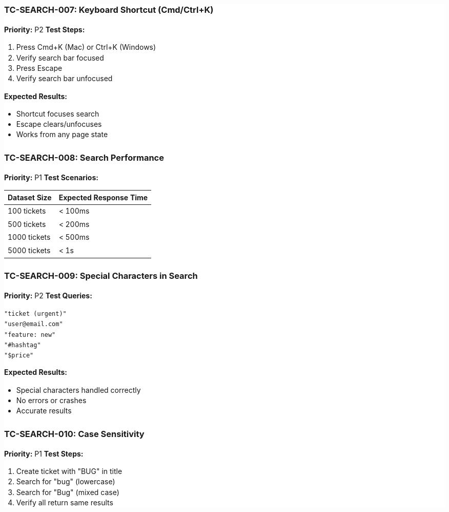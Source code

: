 ### TC-SEARCH-007: Keyboard Shortcut (Cmd/Ctrl+K)

**Priority:** P2
**Test Steps:**

1. Press Cmd+K (Mac) or Ctrl+K (Windows)
2. Verify search bar focused
3. Press Escape
4. Verify search bar unfocused

**Expected Results:**

- Shortcut focuses search
- Escape clears/unfocuses
- Works from any page state

### TC-SEARCH-008: Search Performance

**Priority:** P1
**Test Scenarios:**

| Dataset Size | Expected Response Time |
|-------------|----------------------|
| 100 tickets | < 100ms |
| 500 tickets | < 200ms |
| 1000 tickets | < 500ms |
| 5000 tickets | < 1s |

### TC-SEARCH-009: Special Characters in Search

**Priority:** P2
**Test Queries:**

```
"ticket (urgent)"
"user@email.com"
"feature: new"
"#hashtag"
"$price"
```

**Expected Results:**

- Special characters handled correctly
- No errors or crashes
- Accurate results

### TC-SEARCH-010: Case Sensitivity

**Priority:** P1
**Test Steps:**

1. Create ticket with "BUG" in title
2. Search for "bug" (lowercase)
3. Search for "Bug" (mixed case)
4. Verify all return same results
